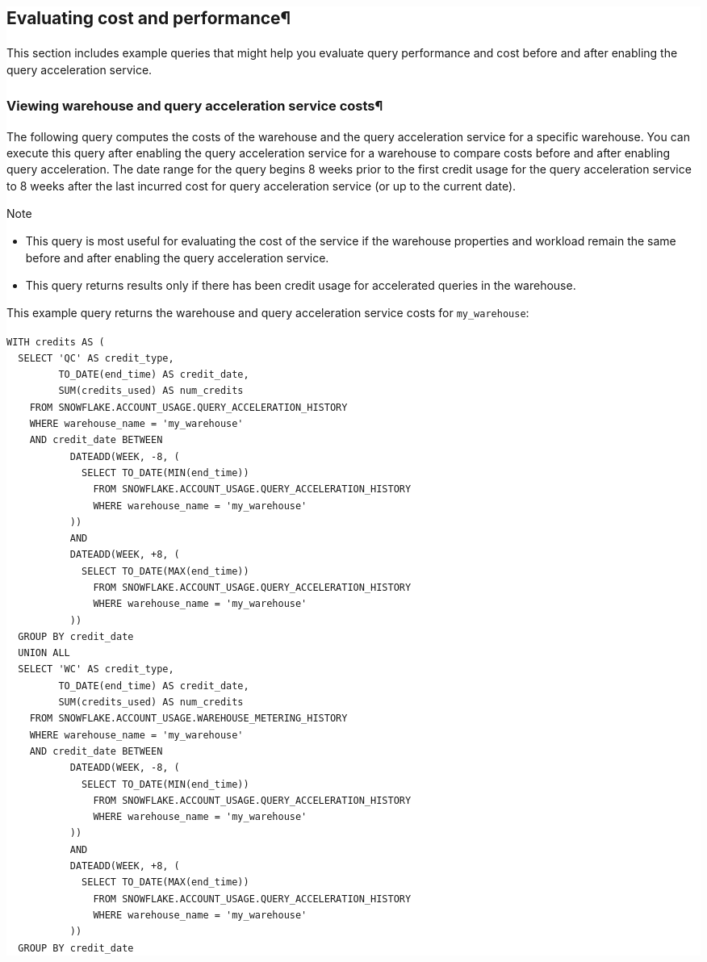 ## Evaluating cost and performance¶

This section includes example queries that might help you evaluate query
performance and cost before and after enabling the query acceleration service.

### Viewing warehouse and query acceleration service costs¶

The following query computes the costs of the warehouse and the query
acceleration service for a specific warehouse. You can execute this query
after enabling the query acceleration service for a warehouse to compare costs
before and after enabling query acceleration. The date range for the query
begins 8 weeks prior to the first credit usage for the query acceleration
service to 8 weeks after the last incurred cost for query acceleration service
(or up to the current date).

Note

  * This query is most useful for evaluating the cost of the service if the warehouse properties and workload remain the same before and after enabling the query acceleration service.

  * This query returns results only if there has been credit usage for accelerated queries in the warehouse.

This example query returns the warehouse and query acceleration service costs
for `my_warehouse`:

    
    
    WITH credits AS (
      SELECT 'QC' AS credit_type,
             TO_DATE(end_time) AS credit_date,
             SUM(credits_used) AS num_credits
        FROM SNOWFLAKE.ACCOUNT_USAGE.QUERY_ACCELERATION_HISTORY
        WHERE warehouse_name = 'my_warehouse'
        AND credit_date BETWEEN
               DATEADD(WEEK, -8, (
                 SELECT TO_DATE(MIN(end_time))
                   FROM SNOWFLAKE.ACCOUNT_USAGE.QUERY_ACCELERATION_HISTORY
                   WHERE warehouse_name = 'my_warehouse'
               ))
               AND
               DATEADD(WEEK, +8, (
                 SELECT TO_DATE(MAX(end_time))
                   FROM SNOWFLAKE.ACCOUNT_USAGE.QUERY_ACCELERATION_HISTORY
                   WHERE warehouse_name = 'my_warehouse'
               ))
      GROUP BY credit_date
      UNION ALL
      SELECT 'WC' AS credit_type,
             TO_DATE(end_time) AS credit_date,
             SUM(credits_used) AS num_credits
        FROM SNOWFLAKE.ACCOUNT_USAGE.WAREHOUSE_METERING_HISTORY
        WHERE warehouse_name = 'my_warehouse'
        AND credit_date BETWEEN
               DATEADD(WEEK, -8, (
                 SELECT TO_DATE(MIN(end_time))
                   FROM SNOWFLAKE.ACCOUNT_USAGE.QUERY_ACCELERATION_HISTORY
                   WHERE warehouse_name = 'my_warehouse'
               ))
               AND
               DATEADD(WEEK, +8, (
                 SELECT TO_DATE(MAX(end_time))
                   FROM SNOWFLAKE.ACCOUNT_USAGE.QUERY_ACCELERATION_HISTORY
                   WHERE warehouse_name = 'my_warehouse'
               ))
      GROUP BY credit_date